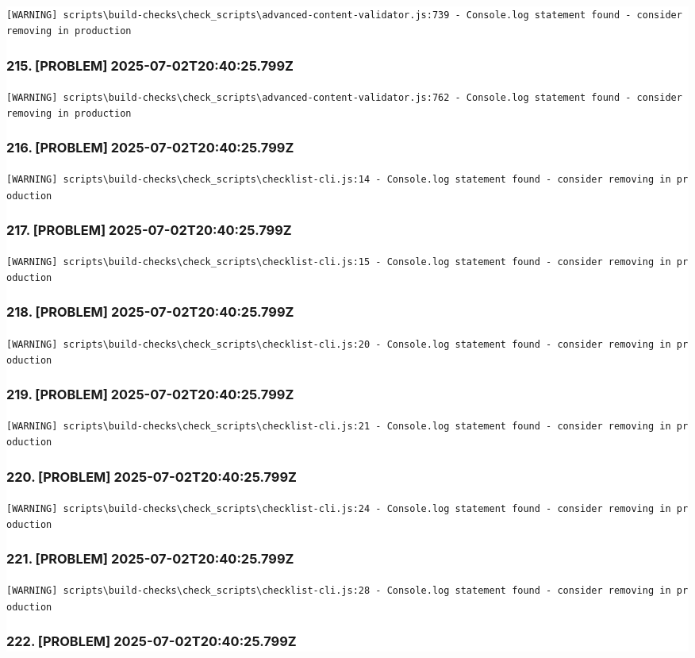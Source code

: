 ```
[WARNING] scripts\build-checks\check_scripts\advanced-content-validator.js:739 - Console.log statement found - consider removing in production
```

### 215. [PROBLEM] 2025-07-02T20:40:25.799Z

```
[WARNING] scripts\build-checks\check_scripts\advanced-content-validator.js:762 - Console.log statement found - consider removing in production
```

### 216. [PROBLEM] 2025-07-02T20:40:25.799Z

```
[WARNING] scripts\build-checks\check_scripts\checklist-cli.js:14 - Console.log statement found - consider removing in production
```

### 217. [PROBLEM] 2025-07-02T20:40:25.799Z

```
[WARNING] scripts\build-checks\check_scripts\checklist-cli.js:15 - Console.log statement found - consider removing in production
```

### 218. [PROBLEM] 2025-07-02T20:40:25.799Z

```
[WARNING] scripts\build-checks\check_scripts\checklist-cli.js:20 - Console.log statement found - consider removing in production
```

### 219. [PROBLEM] 2025-07-02T20:40:25.799Z

```
[WARNING] scripts\build-checks\check_scripts\checklist-cli.js:21 - Console.log statement found - consider removing in production
```

### 220. [PROBLEM] 2025-07-02T20:40:25.799Z

```
[WARNING] scripts\build-checks\check_scripts\checklist-cli.js:24 - Console.log statement found - consider removing in production
```

### 221. [PROBLEM] 2025-07-02T20:40:25.799Z

```
[WARNING] scripts\build-checks\check_scripts\checklist-cli.js:28 - Console.log statement found - consider removing in production
```

### 222. [PROBLEM] 2025-07-02T20:40:25.799Z
